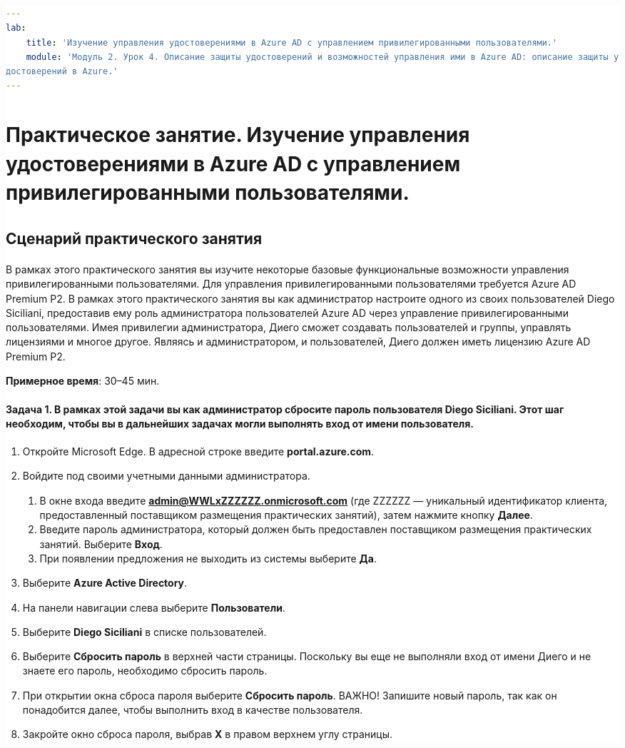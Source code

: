 ```yaml
---
lab:
    title: 'Изучение управления удостоверениями в Azure AD с управлением привилегированными пользователями.'
    module: 'Модуль 2. Урок 4. Описание защиты удостоверений и возможностей управления ими в Azure AD: описание защиты удостоверений в Azure.'
---
```



# Практическое занятие. Изучение управления удостоверениями в Azure AD с управлением привилегированными пользователями.

## Сценарий практического занятия
В рамках этого практического занятия вы изучите некоторые базовые функциональные возможности управления привилегированными пользователями. Для управления привилегированными пользователями требуется Azure AD Premium P2.  В рамках этого практического занятия вы как администратор настроите одного из своих пользователей Diego Siciliani, предоставив ему роль администратора пользователей Azure AD через управление привилегированными пользователями.   Имея привилегии администратора, Диего сможет создавать пользователей и группы, управлять лицензиями и многое другое.  Являясь и администратором, и пользователей, Диего должен иметь лицензию Azure AD Premium P2.

**Примерное время**: 30–45 мин.

#### Задача 1. В рамках этой задачи вы как администратор сбросите пароль пользователя Diego Siciliani. Этот шаг необходим, чтобы вы в дальнейших задачах могли выполнять вход от имени пользователя.

1. Откройте Microsoft Edge.  В адресной строке введите **portal.azure.com**.

2. Войдите под своими учетными данными администратора.
    1. В окне входа введите **admin@WWLxZZZZZZ.onmicrosoft.com** (где ZZZZZZ — уникальный идентификатор клиента, предоставленный поставщиком размещения практических занятий), затем нажмите кнопку **Далее**.
    1. Введите пароль администратора, который должен быть предоставлен поставщиком размещения практических занятий. Выберите **Вход**.
    1. При появлении предложения не выходить из системы выберите **Да**.

3. Выберите **Azure Active Directory**.  

4. На панели навигации слева выберите **Пользователи**.

5. Выберите **Diego Siciliani** в списке пользователей.

6. Выберите **Сбросить пароль** в верхней части страницы. Поскольку вы еще не выполняли вход от имени Диего и не знаете его пароль, необходимо сбросить пароль.

7. При открытии окна сброса пароля выберите **Сбросить пароль**.  ВАЖНО! Запишите новый пароль, так как он понадобится далее, чтобы выполнить вход в качестве пользователя.

8. Закройте окно сброса пароля, выбрав **X** в правом верхнем углу страницы.
